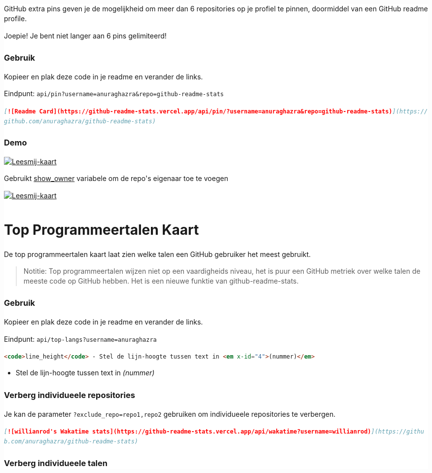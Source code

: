 GitHub extra pins geven je de mogelijkheid om meer dan 6 repositories op je profiel te pinnen, doormiddel van een GitHub readme profile.

Joepie! Je bent niet langer aan 6 pins gelimiteerd!

### Gebruik

Kopieer en plak deze code in je readme en verander de links.

Eindpunt: `api/pin?username=anuraghazra&repo=github-readme-stats`

```md
[![Readme Card](https://github-readme-stats.vercel.app/api/pin/?username=anuraghazra&repo=github-readme-stats)](https://github.com/anuraghazra/github-readme-stats)
```

### Demo

[![Leesmij-kaart](https://github-readme-stats.vercel.app/api/pin/?username=anuraghazra&repo=github-readme-stats)](https://github.com/anuraghazra/github-readme-stats)

Gebruikt [show_owner](#customization) variabele om de repo\'s eigenaar toe te voegen

[![Leesmij-kaart](https://github-readme-stats.vercel.app/api/pin/?username=anuraghazra&repo=github-readme-stats&show_owner=true)](https://github.com/anuraghazra/github-readme-stats)

# Top Programmeertalen Kaart

De top programmeertalen kaart laat zien welke talen een GitHub gebruiker het meest gebruikt.

> Notitie: Top programmeertalen wijzen niet op een vaardigheids niveau, het is puur een GitHub metriek over welke talen de meeste code op GitHub hebben. Het is een nieuwe funktie van github-readme-stats.

### Gebruik

Kopieer en plak deze code in je readme en verander de links.

Eindpunt: `api/top-langs?username=anuraghazra`

```md
<code>line_height</code> - Stel de lijn-hoogte tussen text in <em x-id="4">(nummer)</em>
```
 - Stel de lijn-hoogte tussen text in _(nummer)_
</code>

### Verberg individueele repositories

Je kan de parameter `?exclude_repo=repo1,repo2` gebruiken om individueele repositories te verbergen.

```md
[![willianrod's Wakatime stats](https://github-readme-stats.vercel.app/api/wakatime?username=willianrod)](https://github.com/anuraghazra/github-readme-stats)
```

### Verberg individueele talen
